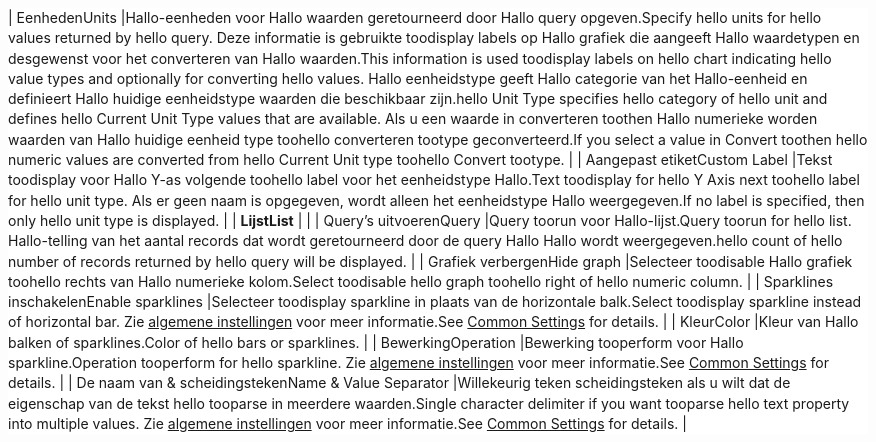 | <span data-ttu-id="70574-485">Eenheden</span><span class="sxs-lookup"><span data-stu-id="70574-485">Units</span></span> |<span data-ttu-id="70574-486">Hallo-eenheden voor Hallo waarden geretourneerd door Hallo query opgeven.</span><span class="sxs-lookup"><span data-stu-id="70574-486">Specify hello units for hello values returned by hello query.</span></span>  <span data-ttu-id="70574-487">Deze informatie is gebruikte toodisplay labels op Hallo grafiek die aangeeft Hallo waardetypen en desgewenst voor het converteren van Hallo waarden.</span><span class="sxs-lookup"><span data-stu-id="70574-487">This information is used toodisplay labels on hello chart indicating hello value types and optionally for converting hello values.</span></span>  <span data-ttu-id="70574-488">Hallo eenheidstype geeft Hallo categorie van het Hallo-eenheid en definieert Hallo huidige eenheidstype waarden die beschikbaar zijn.</span><span class="sxs-lookup"><span data-stu-id="70574-488">hello Unit Type specifies hello category of hello unit and defines hello Current Unit Type values that are available.</span></span>  <span data-ttu-id="70574-489">Als u een waarde in converteren toothen Hallo numerieke worden waarden van Hallo huidige eenheid type toohello converteren tootype geconverteerd.</span><span class="sxs-lookup"><span data-stu-id="70574-489">If you select a value in Convert toothen hello numeric values are converted from hello Current Unit type toohello Convert tootype.</span></span> |
| <span data-ttu-id="70574-490">Aangepast etiket</span><span class="sxs-lookup"><span data-stu-id="70574-490">Custom Label</span></span> |<span data-ttu-id="70574-491">Tekst toodisplay voor Hallo Y-as volgende toohello label voor het eenheidstype Hallo.</span><span class="sxs-lookup"><span data-stu-id="70574-491">Text toodisplay for hello Y Axis next toohello label for hello unit type.</span></span>  <span data-ttu-id="70574-492">Als er geen naam is opgegeven, wordt alleen het eenheidstype Hallo weergegeven.</span><span class="sxs-lookup"><span data-stu-id="70574-492">If no label is specified, then only hello unit type is displayed.</span></span> |
| <span data-ttu-id="70574-493">**Lijst**</span><span class="sxs-lookup"><span data-stu-id="70574-493">**List**</span></span> | |
| <span data-ttu-id="70574-494">Query’s uitvoeren</span><span class="sxs-lookup"><span data-stu-id="70574-494">Query</span></span> |<span data-ttu-id="70574-495">Query toorun voor Hallo-lijst.</span><span class="sxs-lookup"><span data-stu-id="70574-495">Query toorun for hello list.</span></span>  <span data-ttu-id="70574-496">Hallo-telling van het aantal records dat wordt geretourneerd door de query Hallo Hallo wordt weergegeven.</span><span class="sxs-lookup"><span data-stu-id="70574-496">hello count of hello number of records returned by hello query will be displayed.</span></span> |
| <span data-ttu-id="70574-497">Grafiek verbergen</span><span class="sxs-lookup"><span data-stu-id="70574-497">Hide graph</span></span> |<span data-ttu-id="70574-498">Selecteer toodisable Hallo grafiek toohello rechts van Hallo numerieke kolom.</span><span class="sxs-lookup"><span data-stu-id="70574-498">Select toodisable hello graph toohello right of hello numeric column.</span></span> |
| <span data-ttu-id="70574-499">Sparklines inschakelen</span><span class="sxs-lookup"><span data-stu-id="70574-499">Enable sparklines</span></span> |<span data-ttu-id="70574-500">Selecteer toodisplay sparkline in plaats van de horizontale balk.</span><span class="sxs-lookup"><span data-stu-id="70574-500">Select toodisplay sparkline instead of horizontal bar.</span></span>  <span data-ttu-id="70574-501">Zie [algemene instellingen](#sparklines) voor meer informatie.</span><span class="sxs-lookup"><span data-stu-id="70574-501">See [Common Settings](#sparklines) for details.</span></span> |
| <span data-ttu-id="70574-502">Kleur</span><span class="sxs-lookup"><span data-stu-id="70574-502">Color</span></span> |<span data-ttu-id="70574-503">Kleur van Hallo balken of sparklines.</span><span class="sxs-lookup"><span data-stu-id="70574-503">Color of hello bars or sparklines.</span></span> |
| <span data-ttu-id="70574-504">Bewerking</span><span class="sxs-lookup"><span data-stu-id="70574-504">Operation</span></span> |<span data-ttu-id="70574-505">Bewerking tooperform voor Hallo sparkline.</span><span class="sxs-lookup"><span data-stu-id="70574-505">Operation tooperform for hello sparkline.</span></span>  <span data-ttu-id="70574-506">Zie [algemene instellingen](#sparklines) voor meer informatie.</span><span class="sxs-lookup"><span data-stu-id="70574-506">See [Common Settings](#sparklines) for details.</span></span> |
| <span data-ttu-id="70574-507">De naam van & scheidingsteken</span><span class="sxs-lookup"><span data-stu-id="70574-507">Name & Value Separator</span></span> |<span data-ttu-id="70574-508">Willekeurig teken scheidingsteken als u wilt dat de eigenschap van de tekst hello tooparse in meerdere waarden.</span><span class="sxs-lookup"><span data-stu-id="70574-508">Single character delimiter if you want tooparse hello text property into multiple values.</span></span>  <span data-ttu-id="70574-509">Zie [algemene instellingen](#name-value-separator) voor meer informatie.</span><span class="sxs-lookup"><span data-stu-id="70574-509">See [Common Settings](#name-value-separator) for details.</span></span> |